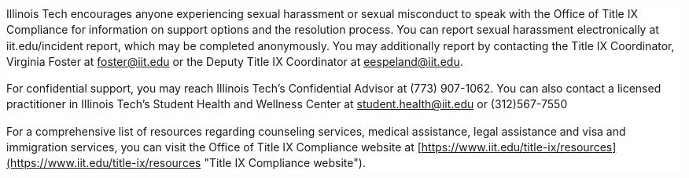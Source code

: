 Illinois Tech encourages anyone experiencing sexual harassment or sexual misconduct to speak with the Office of Title IX Compliance for information on support options and the resolution process. You can report sexual harassment electronically at iit.edu/incident report, which may be completed anonymously. You may additionally report by contacting the Title IX Coordinator, Virginia Foster at foster@iit.edu or the Deputy Title IX Coordinator at eespeland@iit.edu.

For confidential support, you may reach Illinois Tech’s Confidential Advisor at (773) 907-1062. You can also contact a licensed practitioner in Illinois Tech’s Student Health and Wellness Center at student.health@iit.edu or (312)567-7550

For a comprehensive list of resources regarding counseling services, medical assistance, legal assistance and visa and immigration services, you can visit the Office of Title IX Compliance website at [https://www.iit.edu/title-ix/resources](https://www.iit.edu/title-ix/resources "Title IX Compliance website").
